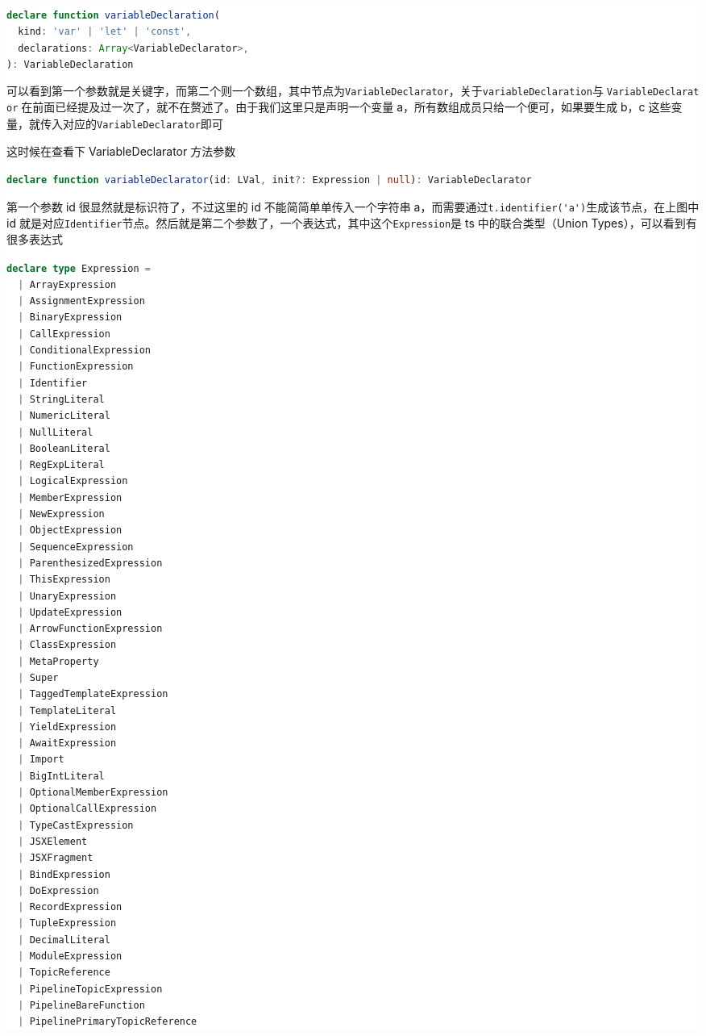 ```ts
declare function variableDeclaration(
  kind: 'var' | 'let' | 'const',
  declarations: Array<VariableDeclarator>,
): VariableDeclaration
```

可以看到第一个参数就是关键字，而第二个则一个数组，其中节点为`VariableDeclarator`，关于`variableDeclaration`与 `VariableDeclarator` 在前面已经提及过一次了，就不在赘述了。由于我们这里只是声明一个变量 a，所有数组成员只给一个便可，如果要生成 b，c 这些变量，就传入对应的`VariableDeclarator`即可

这时候在查看下 VariableDeclarator 方法参数

```ts
declare function variableDeclarator(id: LVal, init?: Expression | null): VariableDeclarator
```

第一个参数 id 很显然就是标识符了，不过这里的 id 不能简简单单传入一个字符串 a，而需要通过`t.identifier('a')`生成该节点，在上图中 id 就是对应`Identifier`节点。然后就是第二个参数了，一个表达式，其中这个`Expression`是 ts 中的联合类型（Union Types），可以看到有很多表达式

```ts
declare type Expression =
  | ArrayExpression
  | AssignmentExpression
  | BinaryExpression
  | CallExpression
  | ConditionalExpression
  | FunctionExpression
  | Identifier
  | StringLiteral
  | NumericLiteral
  | NullLiteral
  | BooleanLiteral
  | RegExpLiteral
  | LogicalExpression
  | MemberExpression
  | NewExpression
  | ObjectExpression
  | SequenceExpression
  | ParenthesizedExpression
  | ThisExpression
  | UnaryExpression
  | UpdateExpression
  | ArrowFunctionExpression
  | ClassExpression
  | MetaProperty
  | Super
  | TaggedTemplateExpression
  | TemplateLiteral
  | YieldExpression
  | AwaitExpression
  | Import
  | BigIntLiteral
  | OptionalMemberExpression
  | OptionalCallExpression
  | TypeCastExpression
  | JSXElement
  | JSXFragment
  | BindExpression
  | DoExpression
  | RecordExpression
  | TupleExpression
  | DecimalLiteral
  | ModuleExpression
  | TopicReference
  | PipelineTopicExpression
  | PipelineBareFunction
  | PipelinePrimaryTopicReference
```